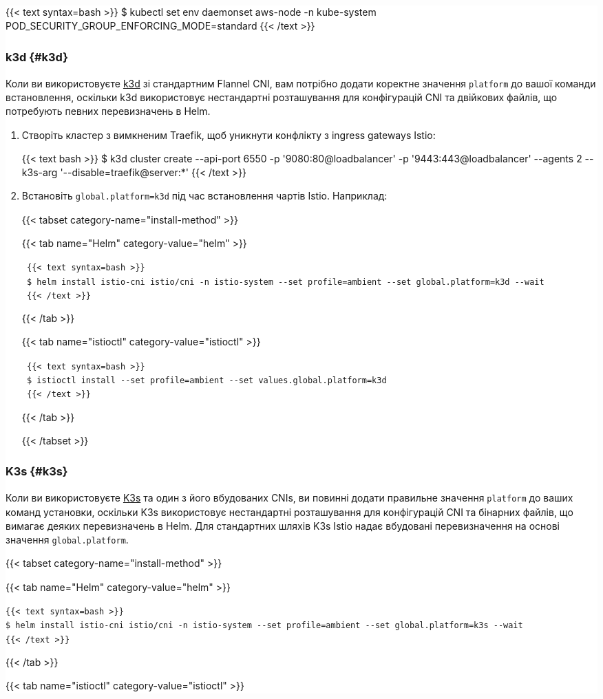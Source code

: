 {{< text syntax=bash >}}
$ kubectl set env daemonset aws-node -n kube-system POD_SECURITY_GROUP_ENFORCING_MODE=standard
{{< /text >}}

### k3d {#k3d}

Коли ви використовуєте [k3d](https://k3d.io/) зі стандартним Flannel CNI, вам потрібно додати коректне значення `platform` до вашої команди встановлення, оскільки k3d використовує нестандартні розташування для конфігурацій CNI та двійкових файлів, що потребують певних перевизначень в Helm.

1. Створіть кластер з вимкненим Traefik, щоб уникнути конфлікту з ingress gateways Istio:

    {{< text bash >}}
    $ k3d cluster create --api-port 6550 -p '9080:80@loadbalancer' -p '9443:443@loadbalancer' --agents 2 --k3s-arg '--disable=traefik@server:*'
    {{< /text >}}

2. Встановіть `global.platform=k3d` під час встановлення чартів Istio. Наприклад:

    {{< tabset category-name="install-method" >}}

    {{< tab name="Helm" category-value="helm" >}}

        {{< text syntax=bash >}}
        $ helm install istio-cni istio/cni -n istio-system --set profile=ambient --set global.platform=k3d --wait
        {{< /text >}}

    {{< /tab >}}

    {{< tab name="istioctl" category-value="istioctl" >}}

        {{< text syntax=bash >}}
        $ istioctl install --set profile=ambient --set values.global.platform=k3d
        {{< /text >}}

    {{< /tab >}}

    {{< /tabset >}}

### K3s {#k3s}

Коли ви використовуєте [K3s](https://k3s.io/) та один з його вбудованих CNIs, ви повинні додати правильне значення `platform` до ваших команд установки, оскільки K3s використовує нестандартні розташування для конфігурацій CNI та бінарних файлів, що вимагає деяких перевизначень в Helm. Для стандартних шляхів K3s Istio надає вбудовані перевизначення на основі значення `global.platform`.

{{< tabset category-name="install-method" >}}

{{< tab name="Helm" category-value="helm" >}}

    {{< text syntax=bash >}}
    $ helm install istio-cni istio/cni -n istio-system --set profile=ambient --set global.platform=k3s --wait
    {{< /text >}}

{{< /tab >}}

{{< tab name="istioctl" category-value="istioctl" >}}
